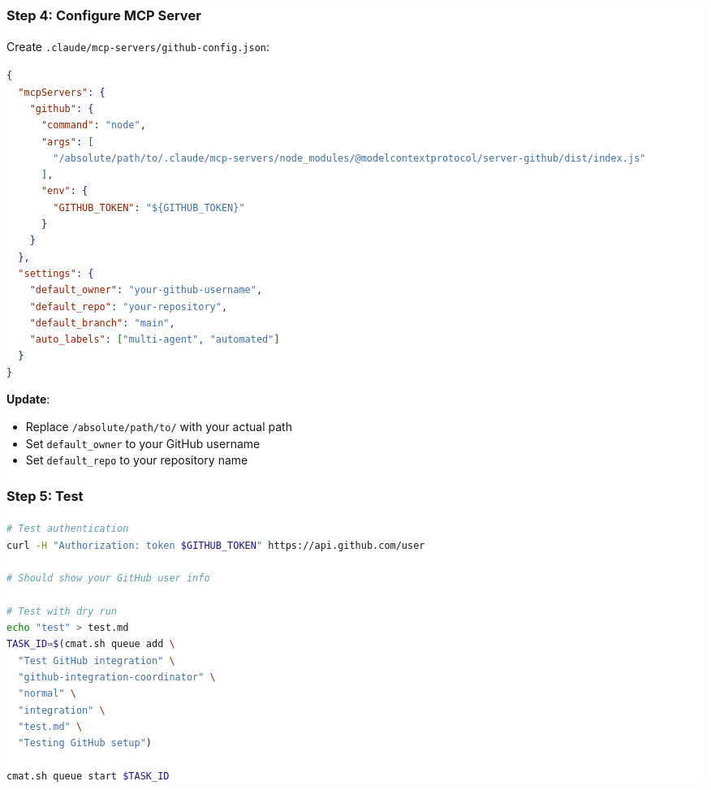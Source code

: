 ### Step 4: Configure MCP Server

Create `.claude/mcp-servers/github-config.json`:

```json
{
  "mcpServers": {
    "github": {
      "command": "node",
      "args": [
        "/absolute/path/to/.claude/mcp-servers/node_modules/@modelcontextprotocol/server-github/dist/index.js"
      ],
      "env": {
        "GITHUB_TOKEN": "${GITHUB_TOKEN}"
      }
    }
  },
  "settings": {
    "default_owner": "your-github-username",
    "default_repo": "your-repository",
    "default_branch": "main",
    "auto_labels": ["multi-agent", "automated"]
  }
}
```

**Update**:
- Replace `/absolute/path/to/` with your actual path
- Set `default_owner` to your GitHub username
- Set `default_repo` to your repository name

### Step 5: Test

```bash
# Test authentication
curl -H "Authorization: token $GITHUB_TOKEN" https://api.github.com/user

# Should show your GitHub user info

# Test with dry run
echo "test" > test.md
TASK_ID=$(cmat.sh queue add \
  "Test GitHub integration" \
  "github-integration-coordinator" \
  "normal" \
  "integration" \
  "test.md" \
  "Testing GitHub setup")

cmat.sh queue start $TASK_ID
```
